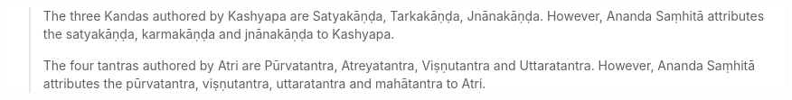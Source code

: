 > 
> The three Kandas authored by Kashyapa are Satyakāṇḍa, Tarkakāṇḍa, Jnānakāṇḍa. However, Ananda Saṃhitā attributes the satyakāṇḍa, karmakāṇḍa and jnānakāṇḍa to Kashyapa.
> 
> The four tantras authored by Atri are Pūrvatantra, Atreyatantra, Viṣṇutantra and Uttaratantra. However, Ananda Saṃhitā attributes the pūrvatantra, viṣṇutantra, uttaratantra and mahātantra to Atri.

